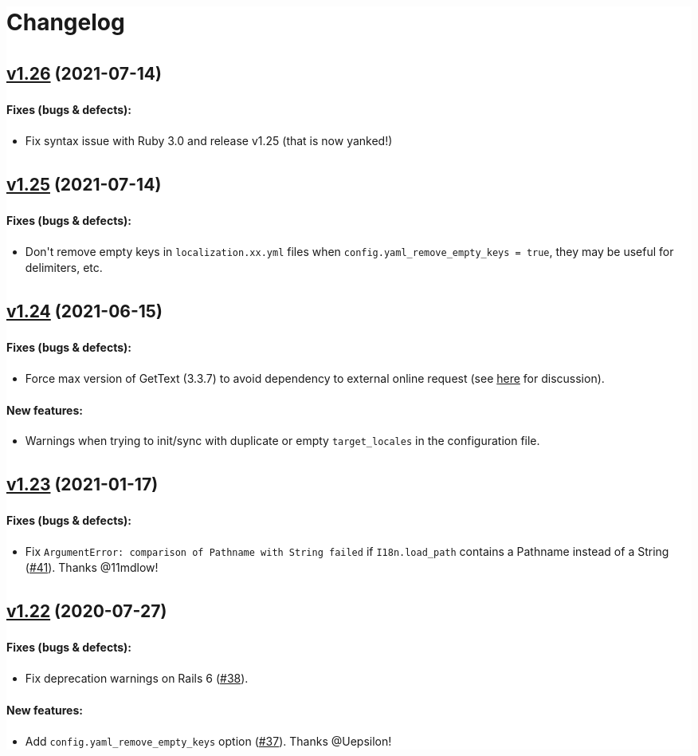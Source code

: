 #  Changelog

## [v1.26](https://github.com/translation/rails/releases/tag/v1.26) (2021-07-14)

#### Fixes (bugs & defects):

 * Fix syntax issue with Ruby 3.0 and release v1.25 (that is now yanked!)

## [v1.25](https://github.com/translation/rails/releases/tag/v1.25) (2021-07-14)

#### Fixes (bugs & defects):

 * Don't remove empty keys in `localization.xx.yml` files when `config.yaml_remove_empty_keys = true`, they may be useful for delimiters, etc.

## [v1.24](https://github.com/translation/rails/releases/tag/v1.24) (2021-06-15)

#### Fixes (bugs & defects):

 * Force max version of GetText (3.3.7) to avoid dependency to external online request (see [here](https://github.com/ruby-gettext/gettext/issues/85#issuecomment-861462382) for discussion).

#### New features:

 * Warnings when trying to init/sync with duplicate or empty `target_locales` in the configuration file.

## [v1.23](https://github.com/translation/rails/releases/tag/v1.23) (2021-01-17)

#### Fixes (bugs & defects):

 * Fix `ArgumentError: comparison of Pathname with String failed` if `I18n.load_path` contains a Pathname instead of a String ([#41](https://github.com/translation/rails/issues/41)). Thanks @11mdlow!

## [v1.22](https://github.com/translation/rails/releases/tag/v1.22) (2020-07-27)

#### Fixes (bugs & defects):

 * Fix deprecation warnings on Rails 6 ([#38](https://github.com/translation/rails/issues/38)).

#### New features:

 * Add `config.yaml_remove_empty_keys` option ([#37](https://github.com/translation/rails/pull/37)). Thanks @Uepsilon!
